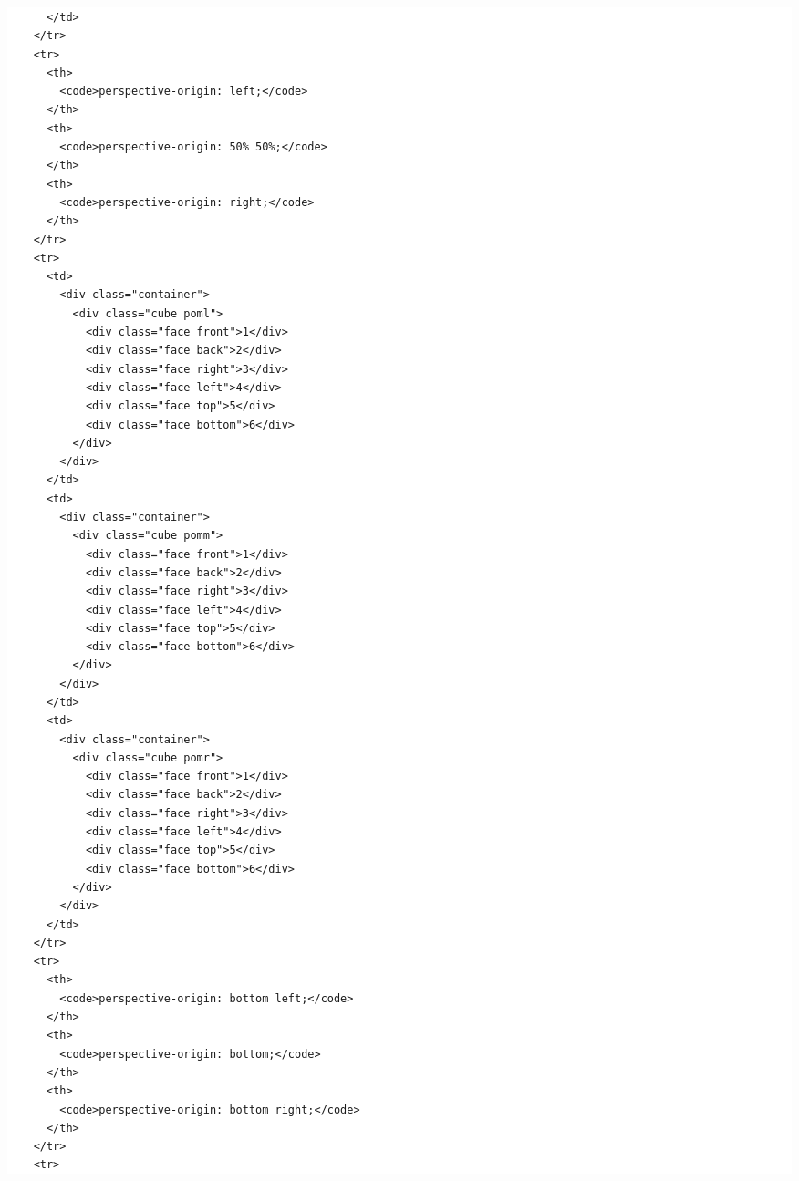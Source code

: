 ```
      </td>
    </tr>
    <tr>
      <th>
        <code>perspective-origin: left;</code>
      </th>
      <th>
        <code>perspective-origin: 50% 50%;</code>
      </th>
      <th>
        <code>perspective-origin: right;</code>
      </th>
    </tr>
    <tr>
      <td>
        <div class="container">
          <div class="cube poml">
            <div class="face front">1</div>
            <div class="face back">2</div>
            <div class="face right">3</div>
            <div class="face left">4</div>
            <div class="face top">5</div>
            <div class="face bottom">6</div>
          </div>
        </div>
      </td>
      <td>
        <div class="container">
          <div class="cube pomm">
            <div class="face front">1</div>
            <div class="face back">2</div>
            <div class="face right">3</div>
            <div class="face left">4</div>
            <div class="face top">5</div>
            <div class="face bottom">6</div>
          </div>
        </div>
      </td>
      <td>
        <div class="container">
          <div class="cube pomr">
            <div class="face front">1</div>
            <div class="face back">2</div>
            <div class="face right">3</div>
            <div class="face left">4</div>
            <div class="face top">5</div>
            <div class="face bottom">6</div>
          </div>
        </div>
      </td>
    </tr>
    <tr>
      <th>
        <code>perspective-origin: bottom left;</code>
      </th>
      <th>
        <code>perspective-origin: bottom;</code>
      </th>
      <th>
        <code>perspective-origin: bottom right;</code>
      </th>
    </tr>
    <tr>
```